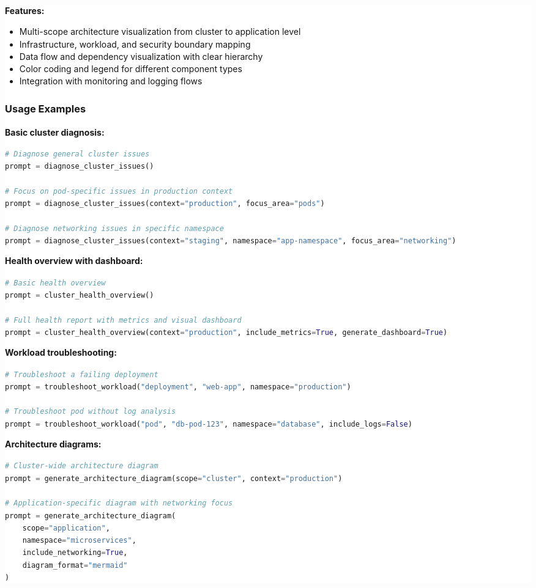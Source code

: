 **Features:**
- Multi-scope architecture visualization from cluster to application level
- Infrastructure, workload, and security boundary mapping
- Data flow and dependency visualization with clear hierarchy
- Color coding and legend for different component types
- Integration with monitoring and logging flows

### Usage Examples

**Basic cluster diagnosis:**
```python
# Diagnose general cluster issues
prompt = diagnose_cluster_issues()

# Focus on pod-specific issues in production context
prompt = diagnose_cluster_issues(context="production", focus_area="pods")

# Diagnose networking issues in specific namespace
prompt = diagnose_cluster_issues(context="staging", namespace="app-namespace", focus_area="networking")
```

**Health overview with dashboard:**
```python
# Basic health overview
prompt = cluster_health_overview()

# Full health report with metrics and visual dashboard
prompt = cluster_health_overview(context="production", include_metrics=True, generate_dashboard=True)
```

**Workload troubleshooting:**
```python
# Troubleshoot a failing deployment
prompt = troubleshoot_workload("deployment", "web-app", namespace="production")

# Troubleshoot pod without log analysis
prompt = troubleshoot_workload("pod", "db-pod-123", namespace="database", include_logs=False)
```

**Architecture diagrams:**
```python
# Cluster-wide architecture diagram
prompt = generate_architecture_diagram(scope="cluster", context="production")

# Application-specific diagram with networking focus
prompt = generate_architecture_diagram(
    scope="application", 
    namespace="microservices", 
    include_networking=True,
    diagram_format="mermaid"
)
```
